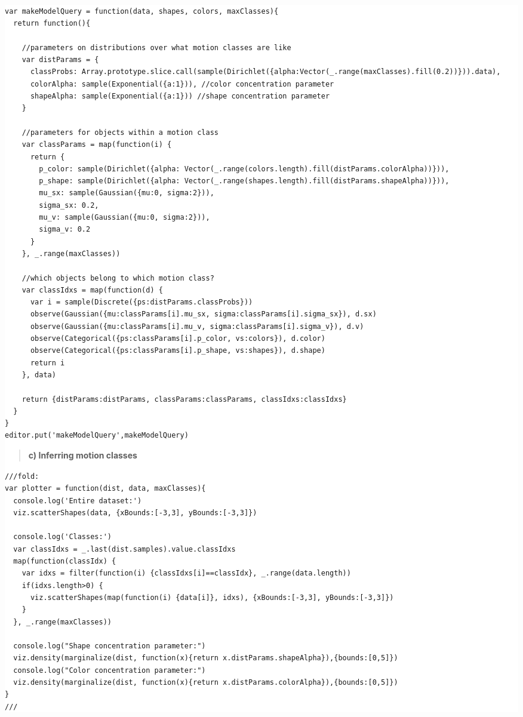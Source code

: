 ~~~
var makeModelQuery = function(data, shapes, colors, maxClasses){
  return function(){

    //parameters on distributions over what motion classes are like
    var distParams = {
      classProbs: Array.prototype.slice.call(sample(Dirichlet({alpha:Vector(_.range(maxClasses).fill(0.2))})).data),
      colorAlpha: sample(Exponential({a:1})), //color concentration parameter
      shapeAlpha: sample(Exponential({a:1})) //shape concentration parameter
    }

    //parameters for objects within a motion class 
    var classParams = map(function(i) {
      return {
        p_color: sample(Dirichlet({alpha: Vector(_.range(colors.length).fill(distParams.colorAlpha))})),
        p_shape: sample(Dirichlet({alpha: Vector(_.range(shapes.length).fill(distParams.shapeAlpha))})),
        mu_sx: sample(Gaussian({mu:0, sigma:2})),
        sigma_sx: 0.2,
        mu_v: sample(Gaussian({mu:0, sigma:2})),
        sigma_v: 0.2
      } 
    }, _.range(maxClasses))

    //which objects belong to which motion class? 
    var classIdxs = map(function(d) {
      var i = sample(Discrete({ps:distParams.classProbs}))
      observe(Gaussian({mu:classParams[i].mu_sx, sigma:classParams[i].sigma_sx}), d.sx)
      observe(Gaussian({mu:classParams[i].mu_v, sigma:classParams[i].sigma_v}), d.v)
      observe(Categorical({ps:classParams[i].p_color, vs:colors}), d.color)
      observe(Categorical({ps:classParams[i].p_shape, vs:shapes}), d.shape)
      return i
    }, data)

    return {distParams:distParams, classParams:classParams, classIdxs:classIdxs}
  }
}
editor.put('makeModelQuery',makeModelQuery)
~~~

> **c) Inferring motion classes** 

~~~
///fold:
var plotter = function(dist, data, maxClasses){  
  console.log('Entire dataset:')
  viz.scatterShapes(data, {xBounds:[-3,3], yBounds:[-3,3]})

  console.log('Classes:')
  var classIdxs = _.last(dist.samples).value.classIdxs
  map(function(classIdx) {
    var idxs = filter(function(i) {classIdxs[i]==classIdx}, _.range(data.length))
    if(idxs.length>0) {
      viz.scatterShapes(map(function(i) {data[i]}, idxs), {xBounds:[-3,3], yBounds:[-3,3]})  
    }
  }, _.range(maxClasses))

  console.log("Shape concentration parameter:")
  viz.density(marginalize(dist, function(x){return x.distParams.shapeAlpha}),{bounds:[0,5]})
  console.log("Color concentration parameter:")
  viz.density(marginalize(dist, function(x){return x.distParams.colorAlpha}),{bounds:[0,5]})
}
///
~~~